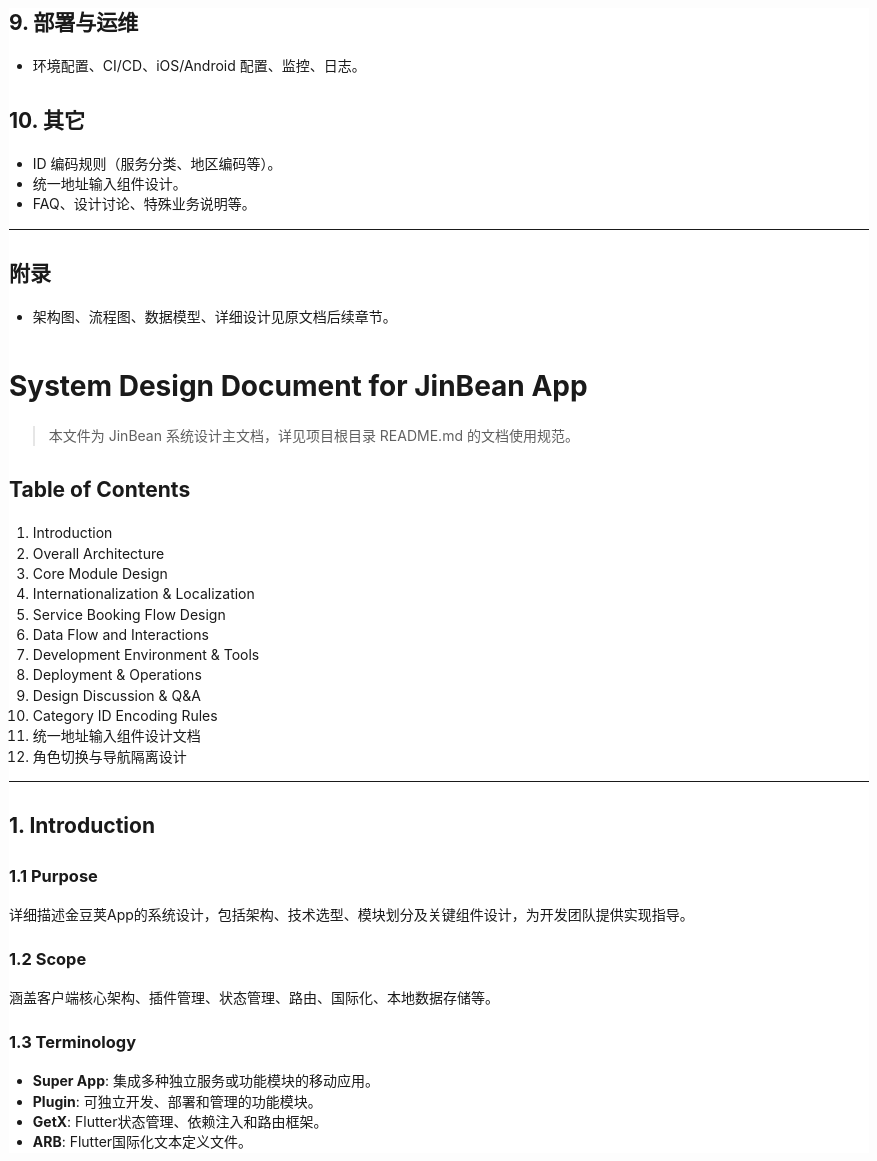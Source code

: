## 9. 部署与运维
- 环境配置、CI/CD、iOS/Android 配置、监控、日志。

## 10. 其它
- ID 编码规则（服务分类、地区编码等）。
- 统一地址输入组件设计。
- FAQ、设计讨论、特殊业务说明等。

---

## 附录
- 架构图、流程图、数据模型、详细设计见原文档后续章节。

# System Design Document for JinBean App

> 本文件为 JinBean 系统设计主文档，详见项目根目录 README.md 的文档使用规范。

## Table of Contents
1. Introduction
2. Overall Architecture
3. Core Module Design
4. Internationalization & Localization
5. Service Booking Flow Design
6. Data Flow and Interactions
7. Development Environment & Tools
8. Deployment & Operations
9. Design Discussion & Q&A
10. Category ID Encoding Rules
11. 统一地址输入组件设计文档
12. 角色切换与导航隔离设计

---

## 1. Introduction

### 1.1 Purpose
详细描述金豆荚App的系统设计，包括架构、技术选型、模块划分及关键组件设计，为开发团队提供实现指导。

### 1.2 Scope
涵盖客户端核心架构、插件管理、状态管理、路由、国际化、本地数据存储等。

### 1.3 Terminology
- **Super App**: 集成多种独立服务或功能模块的移动应用。
- **Plugin**: 可独立开发、部署和管理的功能模块。
- **GetX**: Flutter状态管理、依赖注入和路由框架。
- **ARB**: Flutter国际化文本定义文件。
